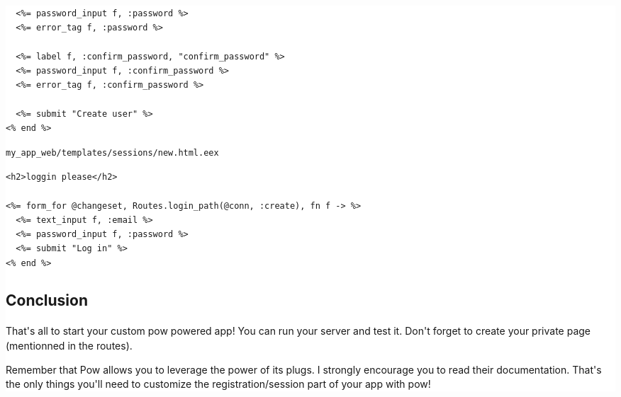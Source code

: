 ```
  <%= password_input f, :password %>
  <%= error_tag f, :password %>

  <%= label f, :confirm_password, "confirm_password" %>
  <%= password_input f, :confirm_password %>
  <%= error_tag f, :confirm_password %>

  <%= submit "Create user" %>
<% end %>
```

`my_app_web/templates/sessions/new.html.eex`

```
<h2>loggin please</h2>

<%= form_for @changeset, Routes.login_path(@conn, :create), fn f -> %>
  <%= text_input f, :email %>
  <%= password_input f, :password %>
  <%= submit "Log in" %>
<% end %>
```

## Conclusion

That's all to start your custom pow powered app! You can run your server and test it. 
Don't forget to create your private page (mentionned in the routes). 

Remember that Pow allows you to leverage the power of its plugs. I strongly encourage you to read their documentation. That's the only things you'll need to customize the registration/session part of your app with pow!  